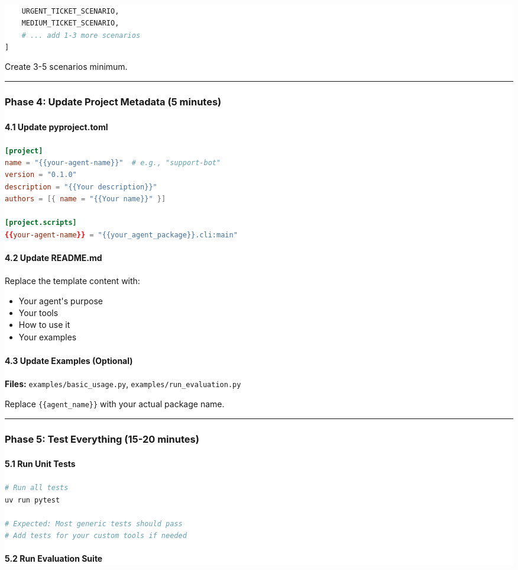 ```python
    URGENT_TICKET_SCENARIO,
    MEDIUM_TICKET_SCENARIO,
    # ... add 1-3 more scenarios
]
```

Create 3-5 scenarios minimum.

---

### Phase 4: Update Project Metadata (5 minutes)

#### 4.1 Update pyproject.toml

```toml
[project]
name = "{{your-agent-name}}"  # e.g., "support-bot"
version = "0.1.0"
description = "{{Your description}}"
authors = [{ name = "{{Your name}}" }]

[project.scripts]
{{your-agent-name}} = "{{your_agent_package}}.cli:main"
```

#### 4.2 Update README.md

Replace the template content with:
- Your agent's purpose
- Your tools
- How to use it
- Your examples

#### 4.3 Update Examples (Optional)

**Files:** `examples/basic_usage.py`, `examples/run_evaluation.py`

Replace `{{agent_name}}` with your actual package name.

---

### Phase 5: Test Everything (15-20 minutes)

#### 5.1 Run Unit Tests

```bash
# Run all tests
uv run pytest

# Expected: Most generic tests should pass
# Add tests for your custom tools if needed
```

#### 5.2 Run Evaluation Suite
